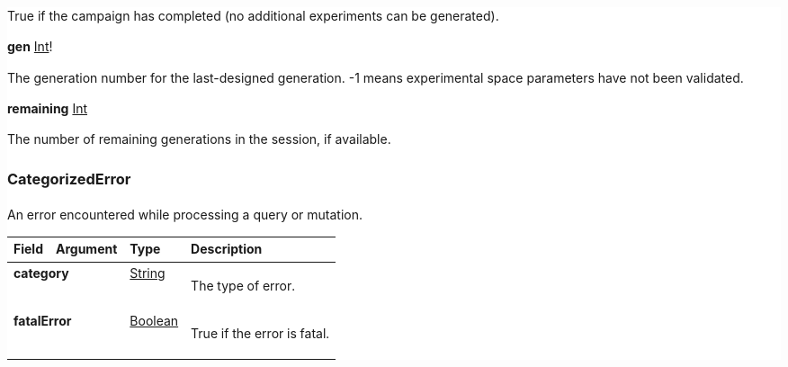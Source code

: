 True if the campaign has completed (no additional experiments can be generated).

</td>
</tr>
<tr>
<td colspan="2" valign="top"><strong>gen</strong></td>
<td valign="top"><a href="#int">Int</a>!</td>
<td>

The generation number for the last-designed generation. -1 means experimental space parameters have not been validated.

</td>
</tr>
<tr>
<td colspan="2" valign="top"><strong>remaining</strong></td>
<td valign="top"><a href="#int">Int</a></td>
<td>

The number of remaining generations in the session, if available.

</td>
</tr>
</tbody>
</table>

### CategorizedError

An error encountered while processing a query or mutation.

<table>
<thead>
<tr>
<th align="left">Field</th>
<th align="right">Argument</th>
<th align="left">Type</th>
<th align="left">Description</th>
</tr>
</thead>
<tbody>
<tr>
<td colspan="2" valign="top"><strong>category</strong></td>
<td valign="top"><a href="#string">String</a></td>
<td>

The type of error.

</td>
</tr>
<tr>
<td colspan="2" valign="top"><strong>fatalError</strong></td>
<td valign="top"><a href="#boolean">Boolean</a></td>
<td>

True if the error is fatal.
